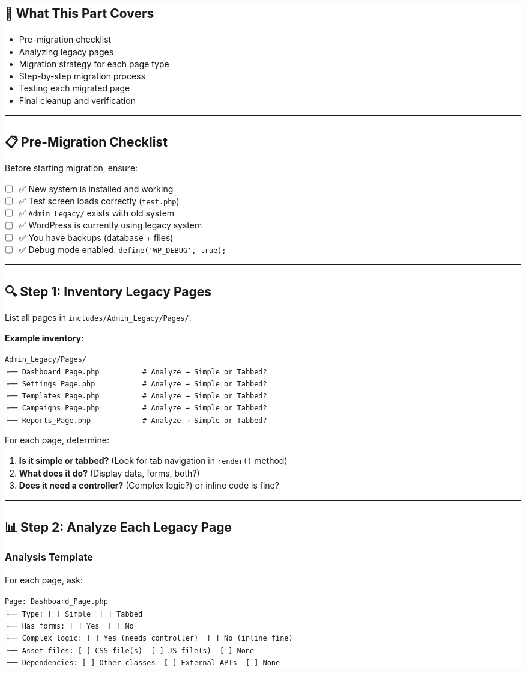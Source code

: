 ## 🎯 What This Part Covers

- Pre-migration checklist
- Analyzing legacy pages
- Migration strategy for each page type
- Step-by-step migration process
- Testing each migrated page
- Final cleanup and verification

---

## 📋 Pre-Migration Checklist

Before starting migration, ensure:

- [ ] ✅ New system is installed and working
- [ ] ✅ Test screen loads correctly (`test.php`)
- [ ] ✅ `Admin_Legacy/` exists with old system
- [ ] ✅ WordPress is currently using legacy system
- [ ] ✅ You have backups (database + files)
- [ ] ✅ Debug mode enabled: `define('WP_DEBUG', true);`

---

## 🔍 Step 1: Inventory Legacy Pages

List all pages in `includes/Admin_Legacy/Pages/`:

**Example inventory**:
```
Admin_Legacy/Pages/
├── Dashboard_Page.php          # Analyze → Simple or Tabbed?
├── Settings_Page.php           # Analyze → Simple or Tabbed?
├── Templates_Page.php          # Analyze → Simple or Tabbed?
├── Campaigns_Page.php          # Analyze → Simple or Tabbed?
└── Reports_Page.php            # Analyze → Simple or Tabbed?
```

For each page, determine:
1. **Is it simple or tabbed?** (Look for tab navigation in `render()` method)
2. **What does it do?** (Display data, forms, both?)
3. **Does it need a controller?** (Complex logic?) or inline code is fine?

---

## 📊 Step 2: Analyze Each Legacy Page

### Analysis Template

For each page, ask:

```
Page: Dashboard_Page.php
├── Type: [ ] Simple  [ ] Tabbed
├── Has forms: [ ] Yes  [ ] No
├── Complex logic: [ ] Yes (needs controller)  [ ] No (inline fine)
├── Asset files: [ ] CSS file(s)  [ ] JS file(s)  [ ] None
└── Dependencies: [ ] Other classes  [ ] External APIs  [ ] None
```
